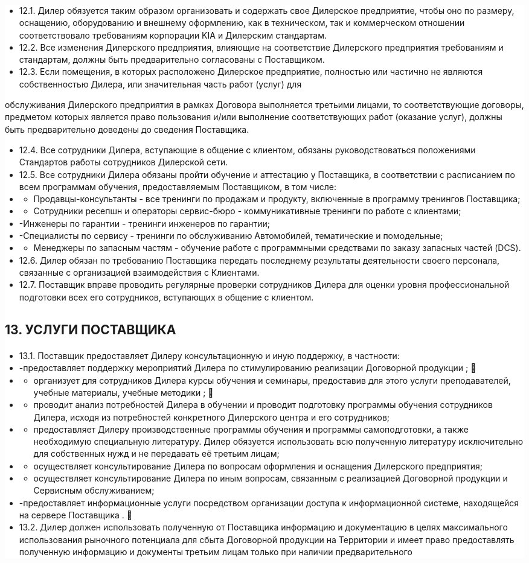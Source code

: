 - 12.1. Дилер  обязуется  таким  образом  организовать  и  содержать  свое  Дилерское предприятие, чтобы оно по размеру, оснащению, оборудованию и внешнему оформлению, как в техническом, так и коммерческом отношении соответствовало требованиям корпорации KIA и Дилерским стандартам.
- 12.2.  Все  изменения  Дилерского  предприятия,  влияющие  на  соответствие  Дилерского предприятия  требованиям  и  стандартам,  должны  быть  предварительно  согласованы  с Поставщиком.
- 12.3. Если помещения, в которых расположено Дилерское предприятие, полностью или частично не являются  собственностью Дилера, или значительная часть работ (услуг) для

обслуживания Дилерского предприятия в рамках Договора выполняется третьими лицами, то  соответствующие  договоры,  предметом  которых  является  право  пользования  и/или выполнение  соответствующих  работ  (оказание услуг), должны  быть  предварительно доведены до сведения Поставщика.

- 12.4. Все сотрудники Дилера, вступающие в общение с клиентом, обязаны руководствоваться положениями Стандартов работы сотрудников Дилерской сети.
- 12.5. Все сотрудники Дилера обязаны пройти обучение и аттестацию у Поставщика, в соответствии с расписанием по всем программам обучения, предоставляемым Поставщиком, в том числе:
- -    Продавцы-консультанты  -  все  тренинги  по  продажам  и  продукту,  включенные  в программу тренингов Поставщика;
- -    Сотрудники  ресепшн  и  операторы  сервис-бюро  -  коммуникативные  тренинги  по работе с клиентами;
- -Инженеры по гарантии - тренинги инженеров по гарантии;
- -Специалисты по сервису - тренинги по обслуживанию Автомобилей, тематические и помодельные;
- -    Менеджеры по запасным частям - обучение работе с программными средствами по заказу запасных частей (DCS).
- 12.6. Дилер  обязан  по  требованию  Поставщика  передать  последнему  результаты деятельности своего персонала, связанные с организацией взаимодействия с Клиентами.
- 12.7. Поставщик  вправе  проводить  регулярные  проверки  сотрудников  Дилера  для оценки    уровня  профессиональной  подготовки  всех  его  сотрудников,  вступающих  в общение с клиентом.

## 13. УСЛУГИ ПОСТАВЩИКА

- 13.1. Поставщик  предоставляет  Дилеру  консультационную  и  иную  поддержку,  в частности:
- -предоставляет  поддержку  мероприятий  Дилера  по  стимулированию  реализации Договорной продукции ; 
- -  организует  для  сотрудников  Дилера  курсы  обучения  и  семинары,  предоставив  для этого услуги преподавателей, учебные материалы, учебные методики ; 
- - проводит анализ потребностей Дилера в обучении и проводит подготовку программы обучения сотрудников Дилера, исходя из потребностей конкретного Дилерского центра и его сотрудников;
- -  предоставляет Дилеру производственные программы обучения и программы самоподготовки, а также необходимую специальную литературу. Дилер обязуется использовать  всю  полученную  литературу  исключительно  для  собственных  нужд  и  не передавать её третьим лицам;
- -  осуществляет консультирование  Дилера  по  вопросам  оформления  и  оснащения Дилерского предприятия;
- - осуществляет консультирование Дилера по иным вопросам, связанным с реализацией Договорной продукции и Сервисным обслуживанием;
- -предоставляет информационные услуги посредством организации доступа к информационной системе, находящейся на сервере Поставщика . 
- 13.2. Дилер должен использовать полученную от Поставщика информацию и документацию  в  целях  максимального  использования  рыночного  потенциала  для  сбыта Договорной продукции на Территории и имеет право предоставлять полученную информацию и документы третьим лицам только при наличии предварительного
